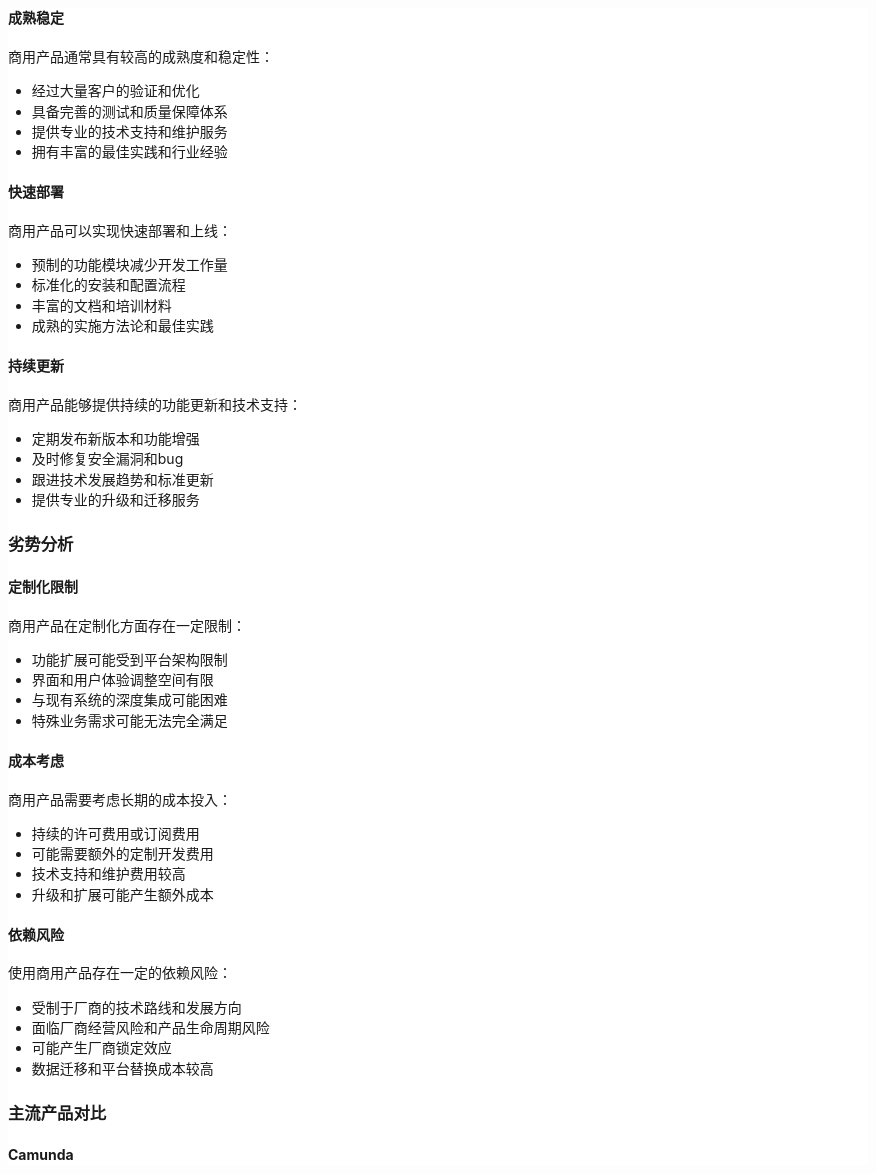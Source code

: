 #### 成熟稳定

商用产品通常具有较高的成熟度和稳定性：
- 经过大量客户的验证和优化
- 具备完善的测试和质量保障体系
- 提供专业的技术支持和维护服务
- 拥有丰富的最佳实践和行业经验

#### 快速部署

商用产品可以实现快速部署和上线：
- 预制的功能模块减少开发工作量
- 标准化的安装和配置流程
- 丰富的文档和培训材料
- 成熟的实施方法论和最佳实践

#### 持续更新

商用产品能够提供持续的功能更新和技术支持：
- 定期发布新版本和功能增强
- 及时修复安全漏洞和bug
- 跟进技术发展趋势和标准更新
- 提供专业的升级和迁移服务

### 劣势分析

#### 定制化限制

商用产品在定制化方面存在一定限制：
- 功能扩展可能受到平台架构限制
- 界面和用户体验调整空间有限
- 与现有系统的深度集成可能困难
- 特殊业务需求可能无法完全满足

#### 成本考虑

商用产品需要考虑长期的成本投入：
- 持续的许可费用或订阅费用
- 可能需要额外的定制开发费用
- 技术支持和维护费用较高
- 升级和扩展可能产生额外成本

#### 依赖风险

使用商用产品存在一定的依赖风险：
- 受制于厂商的技术路线和发展方向
- 面临厂商经营风险和产品生命周期风险
- 可能产生厂商锁定效应
- 数据迁移和平台替换成本较高

### 主流产品对比

#### Camunda
